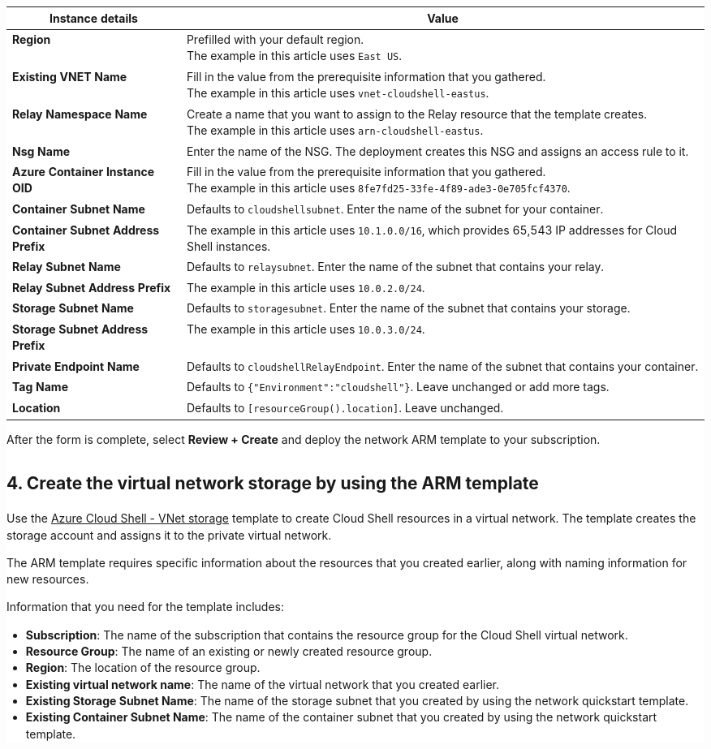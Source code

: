 |        Instance details         |                                                                     Value                                                                      |
| ------------------------------- | ---------------------------------------------------------------------------------------------------------------------------------------------- |
| **Region**                          | Prefilled with your default region.<br>The example in this article uses `East US`.                                                                |
| **Existing VNET Name**              | Fill in the value from the prerequisite information that you gathered.<br>The example in this article uses `vnet-cloudshell-eastus`.                   |
| **Relay Namespace Name**            | Create a name that you want to assign to the Relay resource that the template creates.<br>The example in this article uses `arn-cloudshell-eastus`. |
| **Nsg Name**                        | Enter the name of the NSG. The deployment creates this NSG and assigns an access rule to it.                          |
| **Azure Container Instance OID**    | Fill in the value from the prerequisite information that you gathered.<br>The example in this article uses `8fe7fd25-33fe-4f89-ade3-0e705fcf4370`.     |
| **Container Subnet Name**           | Defaults to `cloudshellsubnet`. Enter the name of the subnet for your container.                                                               |
| **Container Subnet Address Prefix** | The example in this article uses `10.1.0.0/16`, which provides 65,543 IP addresses for Cloud Shell instances.                                          |
| **Relay Subnet Name**               | Defaults to `relaysubnet`. Enter the name of the subnet that contains your relay.                                                                 |
| **Relay Subnet Address Prefix**     | The example in this article uses `10.0.2.0/24`.                                                                                                        |
| **Storage Subnet Name**             | Defaults to `storagesubnet`. Enter the name of the subnet that contains your storage.                                                             |
| **Storage Subnet Address Prefix**   | The example in this article uses `10.0.3.0/24`.                                                                                                        |
| **Private Endpoint Name**           | Defaults to `cloudshellRelayEndpoint`. Enter the name of the subnet that contains your container.                                                 |
| **Tag Name**                        | Defaults to `{"Environment":"cloudshell"}`. Leave unchanged or add more tags.                                                                  |
| **Location**                        | Defaults to `[resourceGroup().location]`. Leave unchanged.                                                                                     |

After the form is complete, select **Review + Create** and deploy the network ARM template to your
subscription.

## 4. Create the virtual network storage by using the ARM template

Use the [Azure Cloud Shell - VNet storage][09] template to create Cloud Shell resources in a virtual
network. The template creates the storage account and assigns it to the private virtual network.

The ARM template requires specific information about the resources that you created earlier, along
with naming information for new resources.

Information that you need for the template includes:

- **Subscription**: The name of the subscription that contains the resource group for the Cloud
  Shell virtual network.
- **Resource Group**: The name of an existing or newly created resource group.
- **Region**: The location of the resource group.
- **Existing virtual network name**: The name of the virtual network that you created earlier.
- **Existing Storage Subnet Name**: The name of the storage subnet that you created by using the
  network quickstart template.
- **Existing Container Subnet Name**: The name of the container subnet that you created by using the
  network quickstart template.


[01]: /azure/azure-resource-manager/management/manage-resource-groups-cli
[02]: /azure/azure-resource-manager/management/manage-resource-groups-portal
[03]: /azure/azure-resource-manager/management/manage-resource-groups-powershell
[04]: /azure/virtual-network/quick-create-cli
[05]: /azure/virtual-network/quick-create-portal
[06]: /azure/virtual-network/quick-create-powershell
[07]: /azure/virtual-network/virtual-network-manage-subnet?tabs=azure-portal#change-subnet-settings
[08]: https://aka.ms/cloudshell/docs/vnet/template
[09]: https://azure.microsoft.com/resources/templates/cloud-shell-vnet-storage/
[10]: /azure/role-based-access-control/role-assignments-list-portal#list-owners-of-a-subscription
[11]: https://portal.azure.com
[12]: #alternate-way-to-get-the-azure-container-instance-id
[95a]: media/deployment/container-service-search.png
[95b]: media/deployment/container-service-search.png#lightbox
[96a]: media/deployment/container-service-details.png
[96b]: media/deployment/container-service-details.png#lightbox
[97a]: media/deployment/setup-cloud-shell-storage.png
[97b]: media/deployment/setup-cloud-shell-storage.png#lightbox
[98a]: media/deployment/resource-provider.png
[98b]: media/deployment/resource-provider.png#lightbox